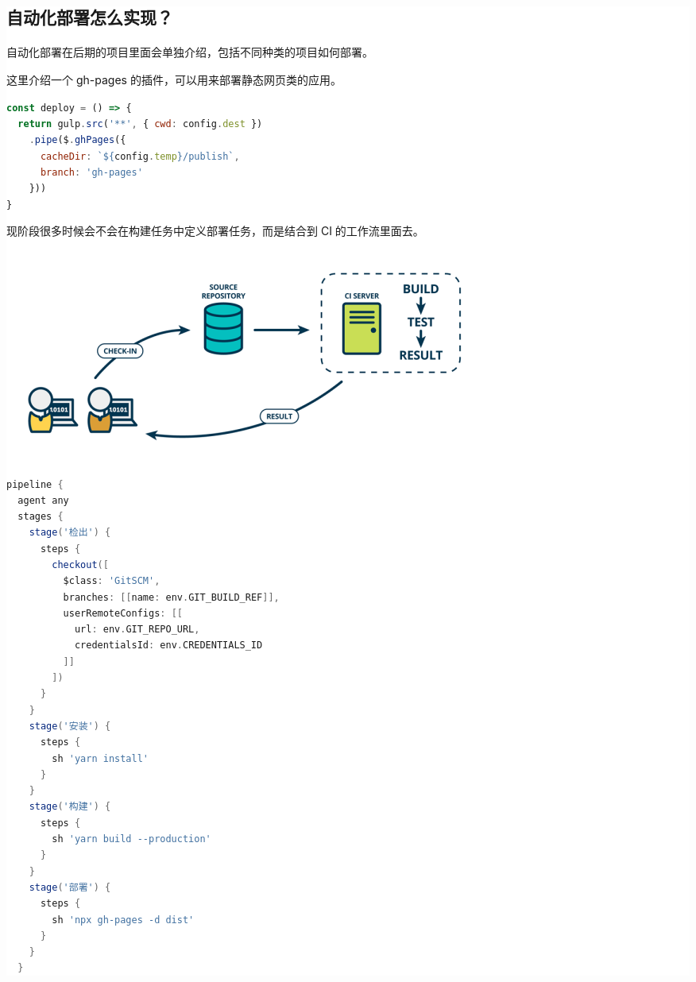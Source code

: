## 自动化部署怎么实现？

自动化部署在后期的项目里面会单独介绍，包括不同种类的项目如何部署。

这里介绍一个 gh-pages 的插件，可以用来部署静态网页类的应用。

```javascript
const deploy = () => {
  return gulp.src('**', { cwd: config.dest })
    .pipe($.ghPages({
      cacheDir: `${config.temp}/publish`,
      branch: 'gh-pages'
    }))
}
```

现阶段很多时候会不会在构建任务中定义部署任务，而是结合到 CI 的工作流里面去。

![img](media/1547091288784-62292cc2-63a3-44e4-bf4c-3a40d97a954d.png)

```groovy
pipeline {
  agent any
  stages {
    stage('检出') {
      steps {
        checkout([
          $class: 'GitSCM',
          branches: [[name: env.GIT_BUILD_REF]],
          userRemoteConfigs: [[
            url: env.GIT_REPO_URL,
            credentialsId: env.CREDENTIALS_ID
          ]]
        ])
      }
    }
    stage('安装') {
      steps {
        sh 'yarn install'
      }
    }
    stage('构建') {
      steps {
        sh 'yarn build --production'
      }
    }
    stage('部署') {
      steps {
        sh 'npx gh-pages -d dist'
      }
    }
  }
```